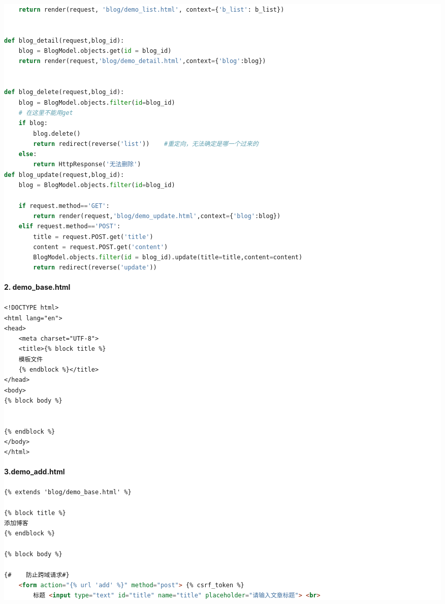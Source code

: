 ```python
    return render(request, 'blog/demo_list.html', context={'b_list': b_list})


def blog_detail(request,blog_id):
    blog = BlogModel.objects.get(id = blog_id)
    return render(request,'blog/demo_detail.html',context={'blog':blog})


def blog_delete(request,blog_id):
    blog = BlogModel.objects.filter(id=blog_id)
    # 在这里不能用get
    if blog:
        blog.delete()
        return redirect(reverse('list'))    #重定向，无法确定是哪一个过来的
    else:
        return HttpResponse('无法删除')
def blog_update(request,blog_id):
    blog = BlogModel.objects.filter(id=blog_id)

    if request.method=='GET':
        return render(request,'blog/demo_update.html',context={'blog':blog})
    elif request.method=='POST':
        title = request.POST.get('title')
        content = request.POST.get('content')
        BlogModel.objects.filter(id = blog_id).update(title=title,content=content)
        return redirect(reverse('update'))
```

#### 2.  demo_base.html

```
<!DOCTYPE html>
<html lang="en">
<head>
    <meta charset="UTF-8">
    <title>{% block title %}
    模板文件
    {% endblock %}</title>
</head>
<body>
{% block body %}


{% endblock %}
</body>
</html>
```



#### 3.demo_add.html

```html
{% extends 'blog/demo_base.html' %}

{% block title %}
添加博客
{% endblock %}

{% block body %}

{#    防止跨域请求#}
    <form action="{% url 'add' %}" method="post"> {% csrf_token %}
        标题 <input type="text" id="title" name="title" placeholder="请输入文章标题"> <br>
```